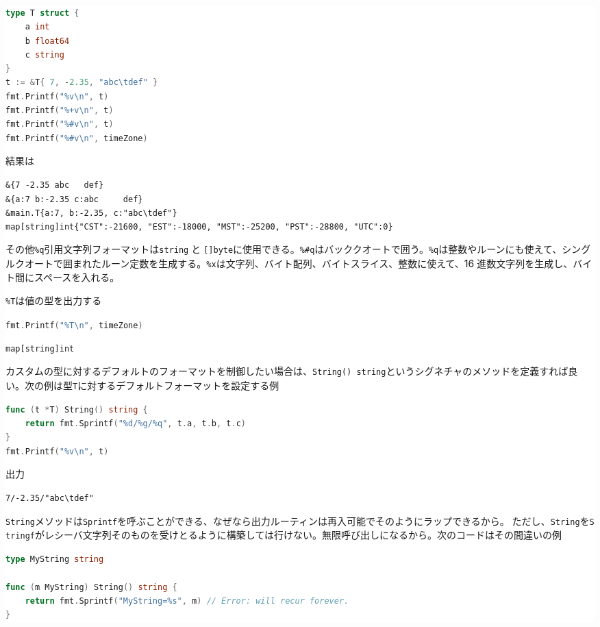 ```go
type T struct {
    a int
    b float64
    c string
}
t := &T{ 7, -2.35, "abc\tdef" }
fmt.Printf("%v\n", t)
fmt.Printf("%+v\n", t)
fmt.Printf("%#v\n", t)
fmt.Printf("%#v\n", timeZone)
```

結果は

```
&{7 -2.35 abc   def}
&{a:7 b:-2.35 c:abc     def}
&main.T{a:7, b:-2.35, c:"abc\tdef"}
map[string]int{"CST":-21600, "EST":-18000, "MST":-25200, "PST":-28800, "UTC":0}
```

その他`%q`引用文字列フォーマットは`string` と `[]byte`に使用できる。`%#q`はバッククオートで囲う。`%q`は整数やルーンにも使えて、シングルクオートで囲まれたルーン定数を生成する。`%x`は文字列、バイト配列、バイトスライス、整数に使えて、16 進数文字列を生成し、バイト間にスペースを入れる。

`%T`は値の型を出力する

```go
fmt.Printf("%T\n", timeZone)
```

```
map[string]int
```

カスタムの型に対するデフォルトのフォーマットを制御したい場合は、`String() string`というシグネチャのメソッドを定義すれば良い。次の例は型`T`に対するデフォルトフォーマットを設定する例

```go
func (t *T) String() string {
    return fmt.Sprintf("%d/%g/%q", t.a, t.b, t.c)
}
fmt.Printf("%v\n", t)
```

出力

```
7/-2.35/"abc\tdef"
```

`String`メソッドは`Sprintf`を呼ぶことができる、なぜなら出力ルーティンは再入可能でそのようにラップできるから。
ただし、`String`を`Stringf`がレシーバ文字列そのものを受けとるように構築しては行けない。無限呼び出しになるから。次のコードはその間違いの例

```go
type MyString string

func (m MyString) String() string {
    return fmt.Sprintf("MyString=%s", m) // Error: will recur forever.
}
```
